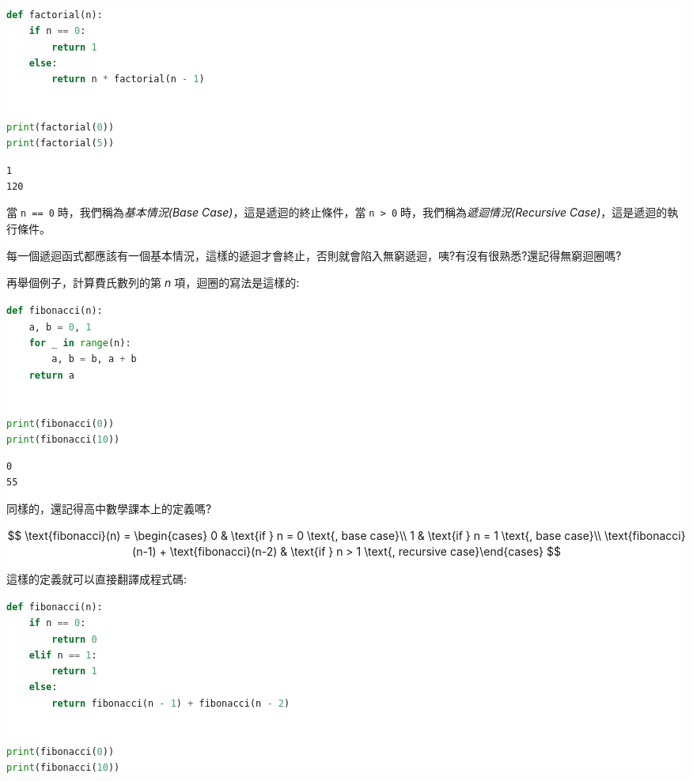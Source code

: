 ```python linenums="1"
def factorial(n):
    if n == 0:
        return 1
    else:
        return n * factorial(n - 1)


print(factorial(0))
print(factorial(5))
```

```linenums="1" title="Output"
1
120
```

當 `n == 0` 時，我們稱為*基本情況(Base Case)*，這是遞迴的終止條件，當 `n > 0` 時，我們稱為*遞迴情況(Recursive Case)*，這是遞迴的執行條件。

每一個遞迴函式都應該有一個基本情況，這樣的遞迴才會終止，否則就會陷入無窮遞迴，咦?有沒有很熟悉?還記得無窮迴圈嗎?

再舉個例子，計算費氏數列的第 $n$ 項，迴圈的寫法是這樣的:

```python linenums="1"
def fibonacci(n):
    a, b = 0, 1
    for _ in range(n):
        a, b = b, a + b
    return a


print(fibonacci(0))
print(fibonacci(10))
```

```linenums="1" title="Output"
0
55
```

同樣的，還記得高中數學課本上的定義嗎?

$$
\text{fibonacci}(n) = \begin{cases} 0 & \text{if } n = 0 \text{, base case}\\ 1 & \text{if } n = 1 \text{, base case}\\ \text{fibonacci}(n-1) + \text{fibonacci}(n-2) & \text{if } n > 1 \text{, recursive case}\end{cases}
$$

這樣的定義就可以直接翻譯成程式碼:

```python linenums="1"
def fibonacci(n):
    if n == 0:
        return 0
    elif n == 1:
        return 1
    else:
        return fibonacci(n - 1) + fibonacci(n - 2)


print(fibonacci(0))
print(fibonacci(10))
```
